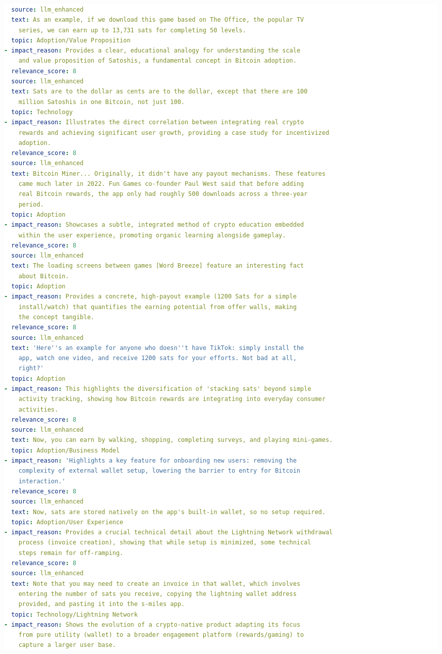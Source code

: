 ```yaml
  source: llm_enhanced
  text: As an example, if we download this game based on The Office, the popular TV
    series, we can earn up to 13,731 sats for completing 50 levels.
  topic: Adoption/Value Proposition
- impact_reason: Provides a clear, educational analogy for understanding the scale
    and value proposition of Satoshis, a fundamental concept in Bitcoin adoption.
  relevance_score: 8
  source: llm_enhanced
  text: Sats are to the dollar as cents are to the dollar, except that there are 100
    million Satoshis in one Bitcoin, not just 100.
  topic: Technology
- impact_reason: Illustrates the direct correlation between integrating real crypto
    rewards and achieving significant user growth, providing a case study for incentivized
    adoption.
  relevance_score: 8
  source: llm_enhanced
  text: Bitcoin Miner... Originally, it didn't have any payout mechanisms. These features
    came much later in 2022. Fun Games co-founder Paul West said that before adding
    real Bitcoin rewards, the app only had roughly 500 downloads across a three-year
    period.
  topic: Adoption
- impact_reason: Showcases a subtle, integrated method of crypto education embedded
    within the user experience, promoting organic learning alongside gameplay.
  relevance_score: 8
  source: llm_enhanced
  text: The loading screens between games [Word Breeze] feature an interesting fact
    about Bitcoin.
  topic: Adoption
- impact_reason: Provides a concrete, high-payout example (1200 Sats for a simple
    install/watch) that quantifies the earning potential from offer walls, making
    the concept tangible.
  relevance_score: 8
  source: llm_enhanced
  text: 'Here''s an example for anyone who doesn''t have TikTok: simply install the
    app, watch one video, and receive 1200 sats for your efforts. Not bad at all,
    right?'
  topic: Adoption
- impact_reason: This highlights the diversification of 'stacking sats' beyond simple
    activity tracking, showing how Bitcoin rewards are integrating into everyday consumer
    activities.
  relevance_score: 8
  source: llm_enhanced
  text: Now, you can earn by walking, shopping, completing surveys, and playing mini-games.
  topic: Adoption/Business Model
- impact_reason: 'Highlights a key feature for onboarding new users: removing the
    complexity of external wallet setup, lowering the barrier to entry for Bitcoin
    interaction.'
  relevance_score: 8
  source: llm_enhanced
  text: Now, sats are stored natively on the app's built-in wallet, so no setup required.
  topic: Adoption/User Experience
- impact_reason: Provides a crucial technical detail about the Lightning Network withdrawal
    process (invoice creation), showing that while setup is minimized, some technical
    steps remain for off-ramping.
  relevance_score: 8
  source: llm_enhanced
  text: Note that you may need to create an invoice in that wallet, which involves
    entering the number of sats you receive, copying the lightning wallet address
    provided, and pasting it into the s-miles app.
  topic: Technology/Lightning Network
- impact_reason: Shows the evolution of a crypto-native product adapting its focus
    from pure utility (wallet) to a broader engagement platform (rewards/gaming) to
    capture a larger user base.
```